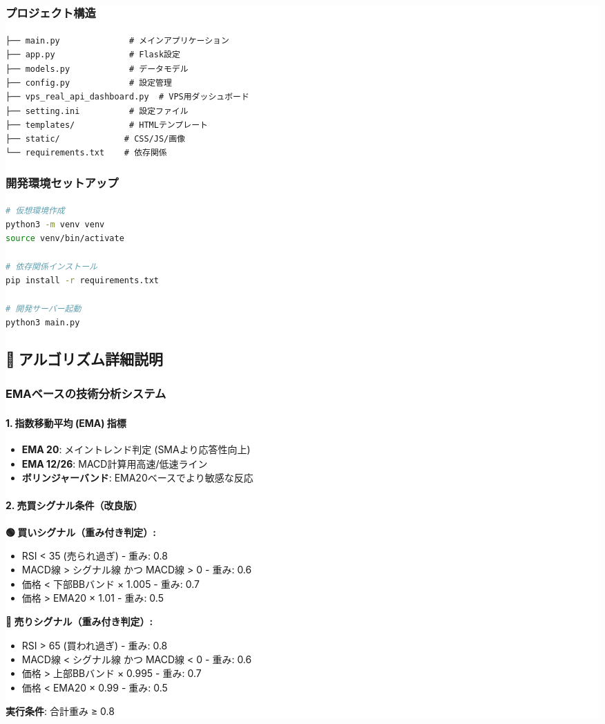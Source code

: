 ### プロジェクト構造

```
├── main.py              # メインアプリケーション
├── app.py               # Flask設定
├── models.py            # データモデル
├── config.py            # 設定管理
├── vps_real_api_dashboard.py  # VPS用ダッシュボード
├── setting.ini          # 設定ファイル
├── templates/           # HTMLテンプレート
├── static/             # CSS/JS/画像
└── requirements.txt    # 依存関係
```

### 開発環境セットアップ

```bash
# 仮想環境作成
python3 -m venv venv
source venv/bin/activate

# 依存関係インストール
pip install -r requirements.txt

# 開発サーバー起動
python3 main.py
```

## 🧠 アルゴリズム詳細説明

### **EMAベースの技術分析システム**

#### **1. 指数移動平均 (EMA) 指標**
- **EMA 20**: メイントレンド判定 (SMAより応答性向上)
- **EMA 12/26**: MACD計算用高速/低速ライン
- **ボリンジャーバンド**: EMA20ベースでより敏感な反応

#### **2. 売買シグナル条件（改良版）**

**🟢 買いシグナル（重み付き判定）:**
- RSI < 35 (売られ過ぎ) - 重み: 0.8
- MACD線 > シグナル線 かつ MACD線 > 0 - 重み: 0.6
- 価格 < 下部BBバンド × 1.005 - 重み: 0.7
- 価格 > EMA20 × 1.01 - 重み: 0.5

**🔴 売りシグナル（重み付き判定）:**
- RSI > 65 (買われ過ぎ) - 重み: 0.8
- MACD線 < シグナル線 かつ MACD線 < 0 - 重み: 0.6
- 価格 > 上部BBバンド × 0.995 - 重み: 0.7
- 価格 < EMA20 × 0.99 - 重み: 0.5

**実行条件**: 合計重み ≥ 0.8
